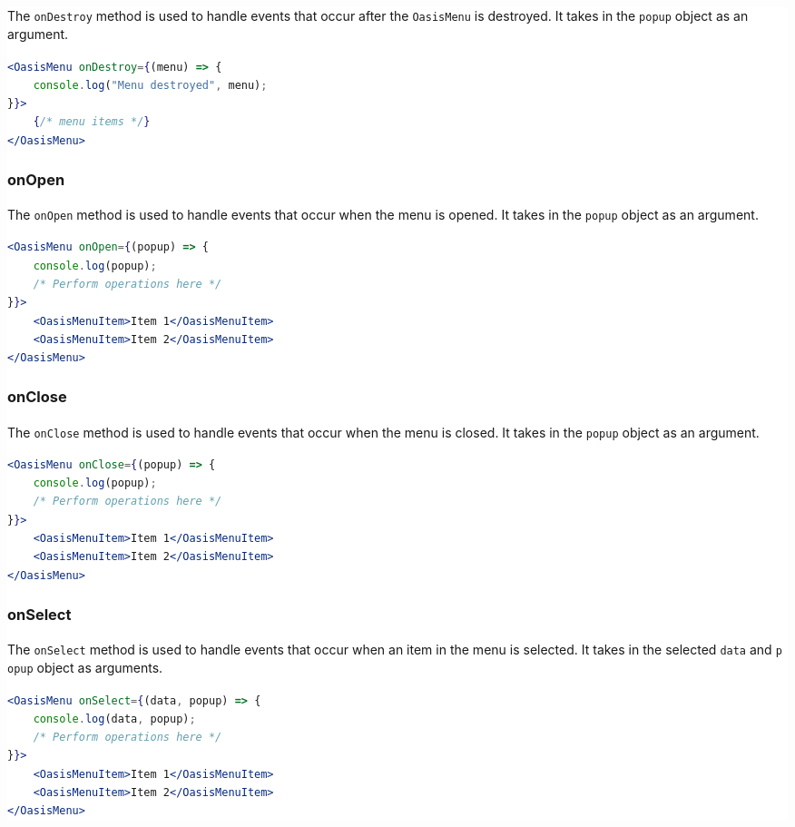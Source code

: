 The `onDestroy` method is used to handle events that occur after the `OasisMenu` is destroyed. It takes in the `popup` object as an argument.

```jsx
<OasisMenu onDestroy={(menu) => {
    console.log("Menu destroyed", menu);
}}>
    {/* menu items */}
</OasisMenu>
```

### onOpen

The `onOpen` method is used to handle events that occur when the menu is opened. It takes in the `popup` object as an argument.

```jsx
<OasisMenu onOpen={(popup) => {
    console.log(popup);
    /* Perform operations here */
}}>
    <OasisMenuItem>Item 1</OasisMenuItem>
    <OasisMenuItem>Item 2</OasisMenuItem>
</OasisMenu>
```

### onClose

The `onClose` method is used to handle events that occur when the menu is closed. It takes in the `popup` object as an argument.

```jsx
<OasisMenu onClose={(popup) => {
    console.log(popup);
    /* Perform operations here */
}}>
    <OasisMenuItem>Item 1</OasisMenuItem>
    <OasisMenuItem>Item 2</OasisMenuItem>
</OasisMenu>
```

### onSelect

The `onSelect` method is used to handle events that occur when an item in the menu is selected. It takes in the selected `data` and `popup` object as arguments.

```jsx
<OasisMenu onSelect={(data, popup) => {
    console.log(data, popup);
    /* Perform operations here */
}}>
    <OasisMenuItem>Item 1</OasisMenuItem>
    <OasisMenuItem>Item 2</OasisMenuItem>
</OasisMenu>
```
